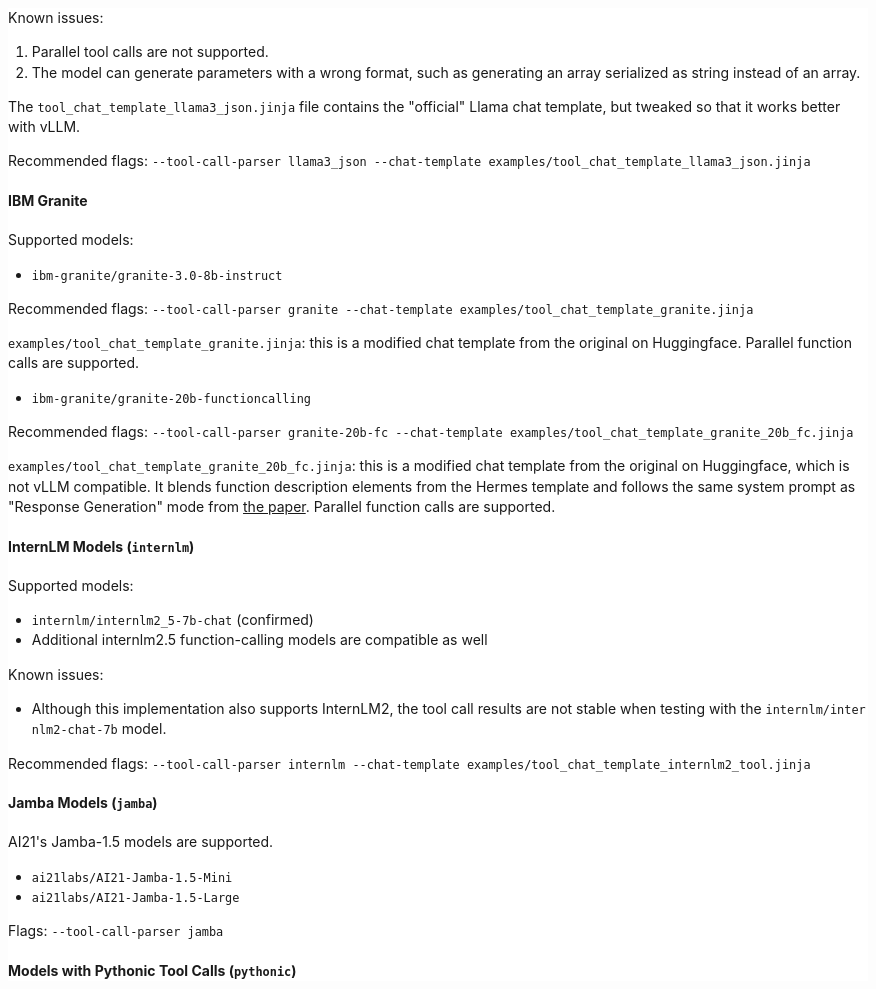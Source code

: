Known issues:
1. Parallel tool calls are not supported.
2. The model can generate parameters with a wrong format, such as generating
   an array serialized as string instead of an array.

The `tool_chat_template_llama3_json.jinja` file contains the "official" Llama chat template, but tweaked so that
it works better with vLLM.

Recommended flags: `--tool-call-parser llama3_json --chat-template examples/tool_chat_template_llama3_json.jinja`

#### IBM Granite

Supported models:
* `ibm-granite/granite-3.0-8b-instruct`

Recommended flags: `--tool-call-parser granite --chat-template examples/tool_chat_template_granite.jinja`

`examples/tool_chat_template_granite.jinja`: this is a modified chat template from the original on Huggingface. Parallel function calls are supported.

* `ibm-granite/granite-20b-functioncalling`

Recommended flags: `--tool-call-parser granite-20b-fc --chat-template examples/tool_chat_template_granite_20b_fc.jinja`

`examples/tool_chat_template_granite_20b_fc.jinja`: this is a modified chat template from the original on Huggingface, which is not vLLM compatible. It blends function description elements from the Hermes template and follows the same system prompt as "Response Generation" mode from [the paper](https://arxiv.org/abs/2407.00121). Parallel function calls are supported.


#### InternLM Models (`internlm`)

Supported models:
* `internlm/internlm2_5-7b-chat` (confirmed)
* Additional internlm2.5 function-calling models are compatible as well

Known issues:
* Although this implementation also supports InternLM2, the tool call results are not stable when testing with the `internlm/internlm2-chat-7b` model.

Recommended flags: `--tool-call-parser internlm --chat-template examples/tool_chat_template_internlm2_tool.jinja`


#### Jamba Models (`jamba`)
AI21's Jamba-1.5 models are supported.
* `ai21labs/AI21-Jamba-1.5-Mini`
* `ai21labs/AI21-Jamba-1.5-Large`


Flags: `--tool-call-parser jamba`


#### Models with Pythonic Tool Calls (`pythonic`)

